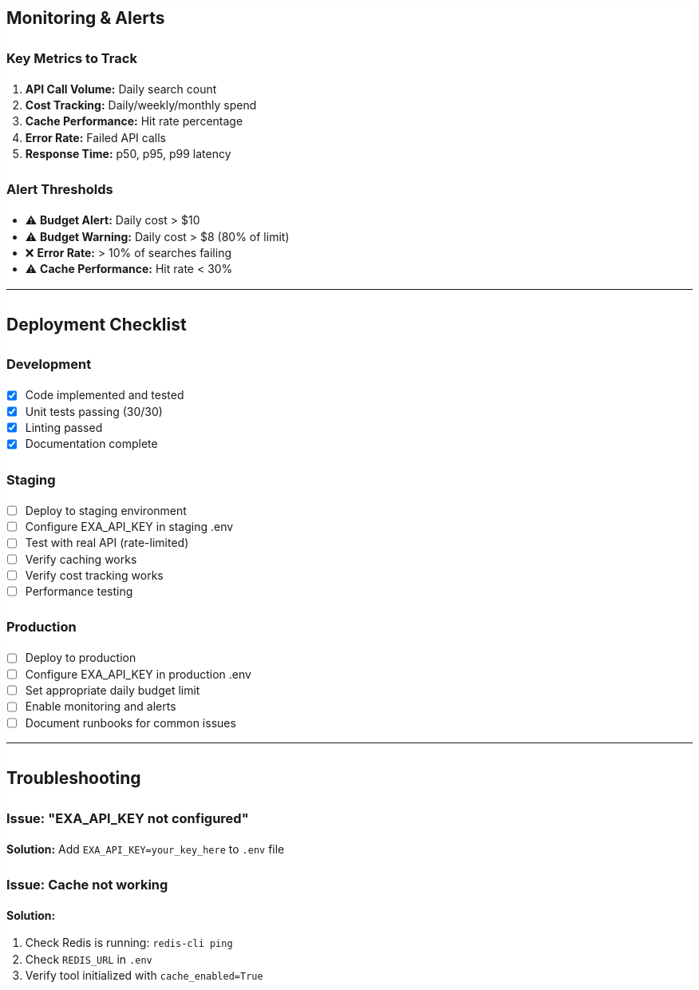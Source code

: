 
## Monitoring & Alerts

### Key Metrics to Track
1. **API Call Volume:** Daily search count
2. **Cost Tracking:** Daily/weekly/monthly spend
3. **Cache Performance:** Hit rate percentage
4. **Error Rate:** Failed API calls
5. **Response Time:** p50, p95, p99 latency

### Alert Thresholds
- ⚠️ **Budget Alert:** Daily cost > $10
- ⚠️ **Budget Warning:** Daily cost > $8 (80% of limit)
- ❌ **Error Rate:** > 10% of searches failing
- ⚠️ **Cache Performance:** Hit rate < 30%

---

## Deployment Checklist

### Development
- [x] Code implemented and tested
- [x] Unit tests passing (30/30)
- [x] Linting passed
- [x] Documentation complete

### Staging
- [ ] Deploy to staging environment
- [ ] Configure EXA_API_KEY in staging .env
- [ ] Test with real API (rate-limited)
- [ ] Verify caching works
- [ ] Verify cost tracking works
- [ ] Performance testing

### Production
- [ ] Deploy to production
- [ ] Configure EXA_API_KEY in production .env
- [ ] Set appropriate daily budget limit
- [ ] Enable monitoring and alerts
- [ ] Document runbooks for common issues

---

## Troubleshooting

### Issue: "EXA_API_KEY not configured"
**Solution:** Add `EXA_API_KEY=your_key_here` to `.env` file

### Issue: Cache not working
**Solution:** 
1. Check Redis is running: `redis-cli ping`
2. Check `REDIS_URL` in `.env`
3. Verify tool initialized with `cache_enabled=True`
